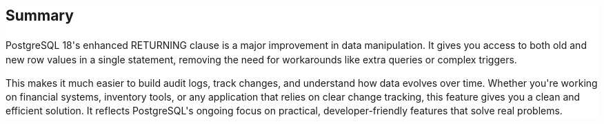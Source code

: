 ## Summary

PostgreSQL 18's enhanced RETURNING clause is a major improvement in data manipulation. It gives you access to both old and new row values in a single statement, removing the need for workarounds like extra queries or complex triggers.

This makes it much easier to build audit logs, track changes, and understand how data evolves over time. Whether you're working on financial systems, inventory tools, or any application that relies on clear change tracking, this feature gives you a clean and efficient solution. It reflects PostgreSQL's ongoing focus on practical, developer-friendly features that solve real problems.

